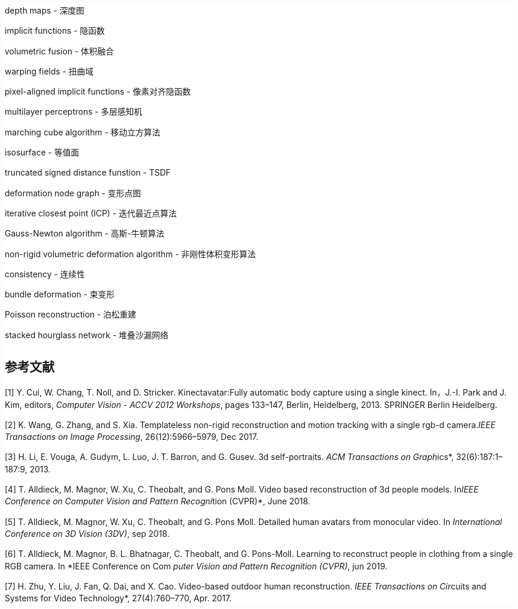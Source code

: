 depth maps - 深度图

implicit functions - 隐函数

volumetric fusion - 体积融合

warping fields - 扭曲域

pixel-aligned implicit functions - 像素对齐隐函数

multilayer perceptrons - 多层感知机

marching cube algorithm - 移动立方算法

isosurface - 等值面

truncated signed distance funstion - TSDF 

deformation node graph - 变形点图

iterative closest point (ICP) - 迭代最近点算法

Gauss-Newton algorithm - 高斯-牛顿算法

non-rigid volumetric deformation algorithm - 非刚性体积变形算法

consistency - 连续性

bundle deformation - 束变形

Poisson reconstruction - 泊松重建

stacked hourglass network - 堆叠沙漏网络

## 参考文献

[1] Y. Cui, W. Chang, T. Noll, and D. Stricker. Kinectavatar:Fully automatic body capture using a single kinect. In，J.-I. Park and J. Kim, editors, *Computer Vision - ACCV* *2012 Workshops*, pages 133–147, Berlin, Heidelberg, 2013. SPRINGER Berlin Heidelberg.

[2] K. Wang, G. Zhang, and S. Xia. Templateless non-rigid reconstruction and motion tracking with a single rgb-d camera.*IEEE Transactions on Image Processing*, 26(12):5966–5979, Dec 2017.

[3] H. Li, E. Vouga, A. Gudym, L. Luo, J. T. Barron, and G. Gusev. 3d self-portraits. *ACM Transactions on Graph*ics*, 32(6):187:1–187:9, 2013.

[4] T. Alldieck, M. Magnor, W. Xu, C. Theobalt, and G. Pons Moll. Video based reconstruction of 3d people models. In*IEEE Conference on Computer Vision and Pattern Recogni*tion (CVPR)*, June 2018. 

[5] T. Alldieck, M. Magnor, W. Xu, C. Theobalt, and G. Pons Moll. Detailed human avatars from monocular video. In *International Conference on 3D Vision (3DV)*, sep 2018.

[6] T. Alldieck, M. Magnor, B. L. Bhatnagar, C. Theobalt, and G. Pons-Moll. Learning to reconstruct people in clothing from a single RGB camera. In *IEEE Conference on Com *puter Vision and Pattern Recognition (CVPR)*, jun 2019.

[7] H. Zhu, Y. Liu, J. Fan, Q. Dai, and X. Cao. Video-based outdoor human reconstruction. *IEEE Transactions on Cir*cuits and Systems for Video Technology*, 27(4):760–770, Apr. 2017.